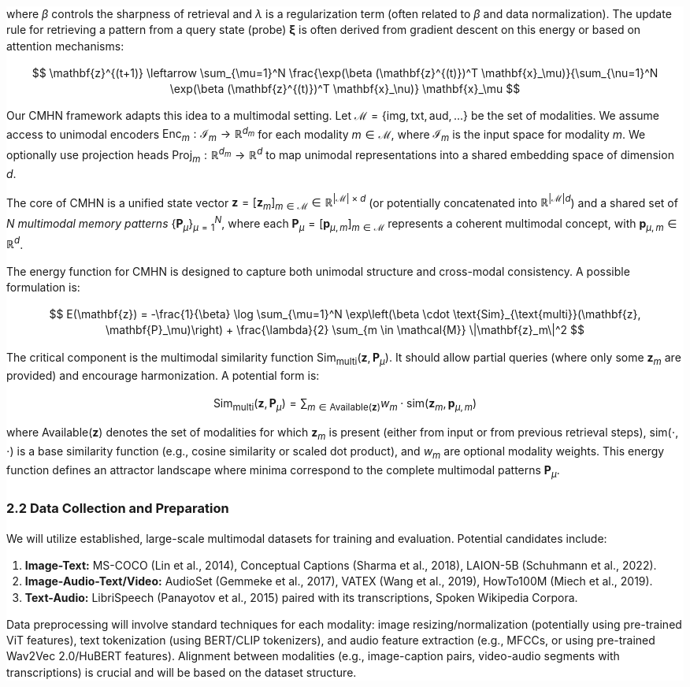 where $\beta$ controls the sharpness of retrieval and $\lambda$ is a regularization term (often related to $\beta$ and data normalization). The update rule for retrieving a pattern from a query state (probe) $\mathbf{\xi}$ is often derived from gradient descent on this energy or based on attention mechanisms:

$$ \mathbf{z}^{(t+1)} \leftarrow \sum_{\mu=1}^N \frac{\exp(\beta (\mathbf{z}^{(t)})^T \mathbf{x}_\mu)}{\sum_{\nu=1}^N \exp(\beta (\mathbf{z}^{(t)})^T \mathbf{x}_\nu)} \mathbf{x}_\mu $$

Our CMHN framework adapts this idea to a multimodal setting. Let $\mathcal{M} = \{\text{img}, \text{txt}, \text{aud}, ...\}$ be the set of modalities. We assume access to unimodal encoders $\text{Enc}_m: \mathcal{I}_m \to \mathbb{R}^{d_m}$ for each modality $m \in \mathcal{M}$, where $\mathcal{I}_m$ is the input space for modality $m$. We optionally use projection heads $\text{Proj}_m: \mathbb{R}^{d_m} \to \mathbb{R}^d$ to map unimodal representations into a shared embedding space of dimension $d$.

The core of CMHN is a unified state vector $\mathbf{z} = [\mathbf{z}_m]_{m \in \mathcal{M}} \in \mathbb{R}^{|\mathcal{M}| \times d}$ (or potentially concatenated into $\mathbb{R}^{|\mathcal{M}|d}$) and a shared set of $N$ *multimodal memory patterns* $\{\mathbf{P}_\mu\}_{\mu=1}^N$, where each $\mathbf{P}_\mu = [\mathbf{p}_{\mu, m}]_{m \in \mathcal{M}}$ represents a coherent multimodal concept, with $\mathbf{p}_{\mu, m} \in \mathbb{R}^d$.

The energy function for CMHN is designed to capture both unimodal structure and cross-modal consistency. A possible formulation is:

$$ E(\mathbf{z}) = -\frac{1}{\beta} \log \sum_{\mu=1}^N \exp\left(\beta \cdot \text{Sim}_{\text{multi}}(\mathbf{z}, \mathbf{P}_\mu)\right) + \frac{\lambda}{2} \sum_{m \in \mathcal{M}} \|\mathbf{z}_m\|^2 $$

The critical component is the multimodal similarity function $\text{Sim}_{\text{multi}}(\mathbf{z}, \mathbf{P}_\mu)$. It should allow partial queries (where only some $\mathbf{z}_m$ are provided) and encourage harmonization. A potential form is:

$$ \text{Sim}_{\text{multi}}(\mathbf{z}, \mathbf{P}_\mu) = \sum_{m \in \text{Available}(\mathbf{z})} w_m \cdot \text{sim}(\mathbf{z}_m, \mathbf{p}_{\mu, m}) $$

where $\text{Available}(\mathbf{z})$ denotes the set of modalities for which $\mathbf{z}_m$ is present (either from input or from previous retrieval steps), $\text{sim}(\cdot, \cdot)$ is a base similarity function (e.g., cosine similarity or scaled dot product), and $w_m$ are optional modality weights. This energy function defines an attractor landscape where minima correspond to the complete multimodal patterns $\mathbf{P}_\mu$.

### 2.2 Data Collection and Preparation
We will utilize established, large-scale multimodal datasets for training and evaluation. Potential candidates include:

1.  **Image-Text:** MS-COCO (Lin et al., 2014), Conceptual Captions (Sharma et al., 2018), LAION-5B (Schuhmann et al., 2022).
2.  **Image-Audio-Text/Video:** AudioSet (Gemmeke et al., 2017), VATEX (Wang et al., 2019), HowTo100M (Miech et al., 2019).
3.  **Text-Audio:** LibriSpeech (Panayotov et al., 2015) paired with its transcriptions, Spoken Wikipedia Corpora.

Data preprocessing will involve standard techniques for each modality: image resizing/normalization (potentially using pre-trained ViT features), text tokenization (using BERT/CLIP tokenizers), and audio feature extraction (e.g., MFCCs, or using pre-trained Wav2Vec 2.0/HuBERT features). Alignment between modalities (e.g., image-caption pairs, video-audio segments with transcriptions) is crucial and will be based on the dataset structure.
